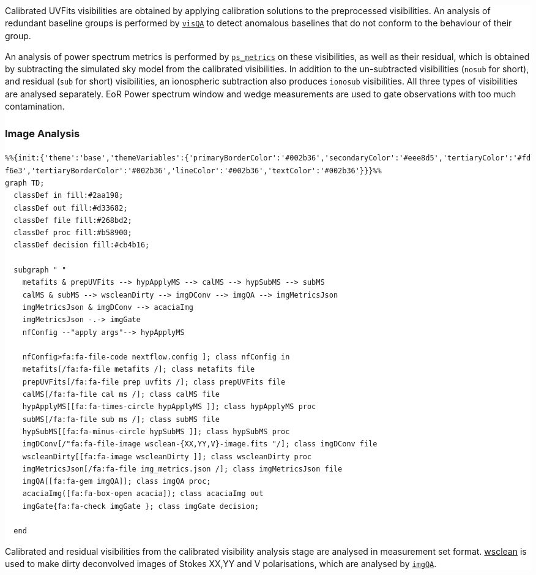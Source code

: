 Calibrated UVFits visibilities are obtained by applying calibration solutions to the preprocessed visibilities. An analysis of redundant baseline groups is performed by [`visQA`](https://github.com/Chuneeta/mwa_qa/blob/main/scripts/run_visqa.py) to detect anomalous baselines that do not conform to the behaviour of their group.

An analysis of power spectrum metrics is performed by [`ps_metrics`](https://github.com/cathryntrott/chips) on these visibilities, as well as their residual, which is obtained by subtracting the simulated sky model from the calibrated visibilities. In addition to the un-subtracted visibilities (`nosub` for short), and residual (`sub` for short) visibilities, an ionospheric subtraction also produces `ionosub` visibilities. All three types of visibilities are analysed separately. EoR Power spectrum window and wedge measurements are used to gate observations with too much contamination.

### Image Analysis

```mermaid
%%{init:{'theme':'base','themeVariables':{'primaryBorderColor':'#002b36','secondaryColor':'#eee8d5','tertiaryColor':'#fdf6e3','tertiaryBorderColor':'#002b36','lineColor':'#002b36','textColor':'#002b36'}}}%%
graph TD;
  classDef in fill:#2aa198;
  classDef out fill:#d33682;
  classDef file fill:#268bd2;
  classDef proc fill:#b58900;
  classDef decision fill:#cb4b16;

  subgraph " "
    metafits & prepUVFits --> hypApplyMS --> calMS --> hypSubMS --> subMS
    calMS & subMS --> wscleanDirty --> imgDConv --> imgQA --> imgMetricsJson
    imgMetricsJson & imgDConv --> acaciaImg
    imgMetricsJson -.-> imgGate
    nfConfig --"apply args"--> hypApplyMS

    nfConfig>fa:fa-file-code nextflow.config ]; class nfConfig in
    metafits[/fa:fa-file metafits /]; class metafits file
    prepUVFits[/fa:fa-file prep uvfits /]; class prepUVFits file
    calMS[/fa:fa-file cal ms /]; class calMS file
    hypApplyMS[[fa:fa-times-circle hypApplyMS ]]; class hypApplyMS proc
    subMS[/fa:fa-file sub ms /]; class subMS file
    hypSubMS[[fa:fa-minus-circle hypSubMS ]]; class hypSubMS proc
    imgDConv[/"fa:fa-file-image wsclean-{XX,YY,V}-image.fits "/]; class imgDConv file
    wscleanDirty[[fa:fa-image wscleanDirty ]]; class wscleanDirty proc
    imgMetricsJson[/fa:fa-file img_metrics.json /]; class imgMetricsJson file
    imgQA[[fa:fa-gem imgQA]]; class imgQA proc;
    acaciaImg([fa:fa-box-open acacia]); class acaciaImg out
    imgGate{fa:fa-check imgGate }; class imgGate decision;

  end
```

Calibrated and residual visibilities from the calibrated visibility analysis stage are analysed in measurement set format. [wsclean](https://gitlab.com/aroffringa/wsclean) is used to make dirty deconvolved images of Stokes XX,YY and V polarisations, which are analysed by [`imgQA`](https://github.com/Chuneeta/mwa_qa/blob/main/scripts/run_imgqa.py).
